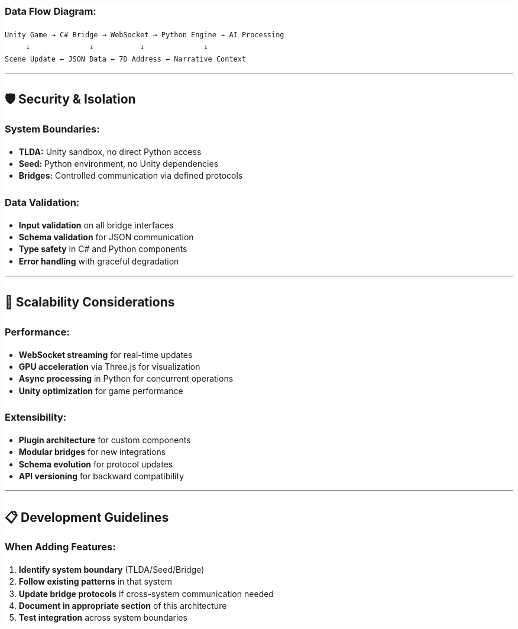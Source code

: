 ### **Data Flow Diagram:**
```
Unity Game → C# Bridge → WebSocket → Python Engine → AI Processing
     ↓              ↓           ↓              ↓
Scene Update ← JSON Data ← 7D Address ← Narrative Context
```

---

## 🛡️ **Security & Isolation**

### **System Boundaries:**
- **TLDA:** Unity sandbox, no direct Python access
- **Seed:** Python environment, no Unity dependencies
- **Bridges:** Controlled communication via defined protocols

### **Data Validation:**
- **Input validation** on all bridge interfaces
- **Schema validation** for JSON communication
- **Type safety** in C# and Python components
- **Error handling** with graceful degradation

---

## 🚀 **Scalability Considerations**

### **Performance:**
- **WebSocket streaming** for real-time updates
- **GPU acceleration** via Three.js for visualization
- **Async processing** in Python for concurrent operations
- **Unity optimization** for game performance

### **Extensibility:**
- **Plugin architecture** for custom components
- **Modular bridges** for new integrations
- **Schema evolution** for protocol updates
- **API versioning** for backward compatibility

---

## 📋 **Development Guidelines**

### **When Adding Features:**
1. **Identify system boundary** (TLDA/Seed/Bridge)
2. **Follow existing patterns** in that system
3. **Update bridge protocols** if cross-system communication needed
4. **Document in appropriate section** of this architecture
5. **Test integration** across system boundaries
